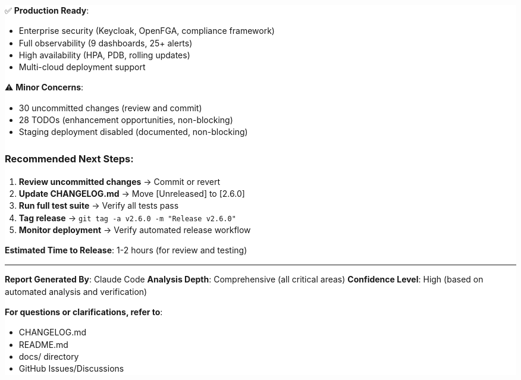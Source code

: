 ✅ **Production Ready**:
- Enterprise security (Keycloak, OpenFGA, compliance framework)
- Full observability (9 dashboards, 25+ alerts)
- High availability (HPA, PDB, rolling updates)
- Multi-cloud deployment support

⚠️ **Minor Concerns**:
- 30 uncommitted changes (review and commit)
- 28 TODOs (enhancement opportunities, non-blocking)
- Staging deployment disabled (documented, non-blocking)

### Recommended Next Steps:

1. **Review uncommitted changes** → Commit or revert
2. **Update CHANGELOG.md** → Move [Unreleased] to [2.6.0]
3. **Run full test suite** → Verify all tests pass
4. **Tag release** → `git tag -a v2.6.0 -m "Release v2.6.0"`
5. **Monitor deployment** → Verify automated release workflow

**Estimated Time to Release**: 1-2 hours (for review and testing)

---

**Report Generated By**: Claude Code
**Analysis Depth**: Comprehensive (all critical areas)
**Confidence Level**: High (based on automated analysis and verification)

**For questions or clarifications, refer to**:
- CHANGELOG.md
- README.md
- docs/ directory
- GitHub Issues/Discussions
